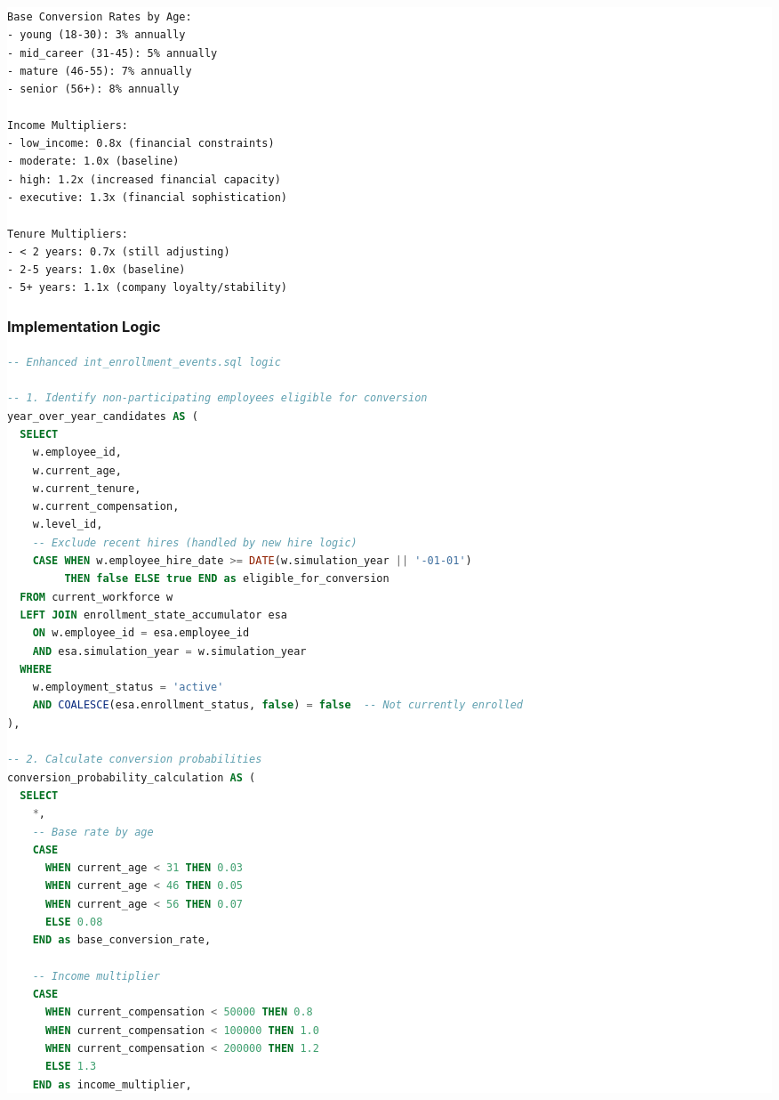 ```
Base Conversion Rates by Age:
- young (18-30): 3% annually
- mid_career (31-45): 5% annually
- mature (46-55): 7% annually
- senior (56+): 8% annually

Income Multipliers:
- low_income: 0.8x (financial constraints)
- moderate: 1.0x (baseline)
- high: 1.2x (increased financial capacity)
- executive: 1.3x (financial sophistication)

Tenure Multipliers:
- < 2 years: 0.7x (still adjusting)
- 2-5 years: 1.0x (baseline)
- 5+ years: 1.1x (company loyalty/stability)
```

### Implementation Logic

```sql
-- Enhanced int_enrollment_events.sql logic

-- 1. Identify non-participating employees eligible for conversion
year_over_year_candidates AS (
  SELECT
    w.employee_id,
    w.current_age,
    w.current_tenure,
    w.current_compensation,
    w.level_id,
    -- Exclude recent hires (handled by new hire logic)
    CASE WHEN w.employee_hire_date >= DATE(w.simulation_year || '-01-01')
         THEN false ELSE true END as eligible_for_conversion
  FROM current_workforce w
  LEFT JOIN enrollment_state_accumulator esa
    ON w.employee_id = esa.employee_id
    AND esa.simulation_year = w.simulation_year
  WHERE
    w.employment_status = 'active'
    AND COALESCE(esa.enrollment_status, false) = false  -- Not currently enrolled
),

-- 2. Calculate conversion probabilities
conversion_probability_calculation AS (
  SELECT
    *,
    -- Base rate by age
    CASE
      WHEN current_age < 31 THEN 0.03
      WHEN current_age < 46 THEN 0.05
      WHEN current_age < 56 THEN 0.07
      ELSE 0.08
    END as base_conversion_rate,

    -- Income multiplier
    CASE
      WHEN current_compensation < 50000 THEN 0.8
      WHEN current_compensation < 100000 THEN 1.0
      WHEN current_compensation < 200000 THEN 1.2
      ELSE 1.3
    END as income_multiplier,

```